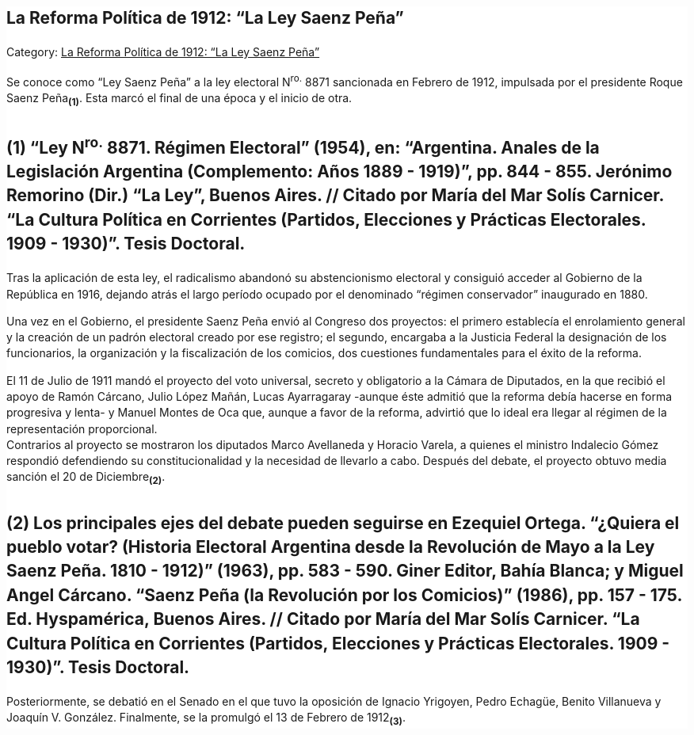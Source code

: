 ## La Reforma Política de 1912: “La Ley Saenz Peña”

Category: [La Reforma Política de 1912: “La Ley Saenz Peña”](http://descubrircorrientes.com.ar/2012/index.php/4017-corrientes-en-la-familia-argentina-1870-a-la-actualidad/de-juan-ramon-vidal-a-benjamin-solano-gonzalez-1909-1929/segundo-mandato-de-juan-ramon-vidal/roque-saenz-pena-presidente/la-reforma-politica-de-1912-la-ley-saenz-pena)

Se conoce como “Ley Saenz Peña” a la ley electoral N<sup>ro.</sup> 8871 sancionada en Febrero de 1912, impulsada por el presidente Roque Saenz Peña<sub><strong>(1)</strong></sub>. Esta marcó el final de una época y el inicio de otra.

## **(1)** “Ley N<sup>ro.</sup> 8871. Régimen Electoral” (1954), en: “Argentina. Anales de la Legislación Argentina (Complemento: Años 1889 - 1919)”, pp. 844 - 855. Jerónimo Remorino (Dir.) “La Ley”, Buenos Aires. // Citado por María del Mar Solís Carnicer. “La Cultura Política en Corrientes (Partidos, Elecciones y Prácticas Electorales. 1909 - 1930)”. Tesis Doctoral.

Tras la aplicación de esta ley, el radicalismo abandonó su abstencionismo electoral y consiguió acceder al Gobierno de la República en 1916, dejando atrás el largo período ocupado por el denominado “régimen conservador” inaugurado en 1880.

Una vez en el Gobierno, el presidente Saenz Peña envió al Congreso dos proyectos: el primero establecía el enrolamiento general y la creación de un padrón electoral creado por ese registro; el segundo, encargaba a la Justicia Federal la designación de los funcionarios, la organización y la fiscalización de los comicios, dos cuestiones fundamentales para el éxito de la reforma.

El 11 de Julio de 1911 mandó el proyecto del voto universal, secreto y obligatorio a la Cámara de Diputados, en la que recibió el apoyo de Ramón Cárcano, Julio López Mañán, Lucas Ayarragaray -aunque éste admitió que la reforma debía hacerse en forma progresiva y lenta- y Manuel Montes de Oca que, aunque a favor de la reforma, advirtió que lo ideal era llegar al régimen de la representación proporcional.  
Contrarios al proyecto se mostraron los diputados Marco Avellaneda y Horacio Varela, a quienes el ministro Indalecio Gómez respondió defendiendo su constitucionalidad y la necesidad de llevarlo a cabo. Después del debate, el proyecto obtuvo media sanción el 20 de Diciembre<sub><strong>(2)</strong></sub>.

## **(2)** Los principales ejes del debate pueden seguirse en Ezequiel Ortega. “¿Quiera el pueblo votar? (Historia Electoral Argentina desde la Revolución de Mayo a la Ley Saenz Peña. 1810 - 1912)” (1963), pp. 583 - 590. Giner Editor, Bahía Blanca; y Miguel Angel Cárcano. “Saenz Peña (la Revolución por los Comicios)” (1986), pp. 157 - 175. Ed. Hyspamérica, Buenos Aires. // Citado por María del Mar Solís Carnicer. “La Cultura Política en Corrientes (Partidos, Elecciones y Prácticas Electorales. 1909 - 1930)”. Tesis Doctoral.

Posteriormente, se debatió en el Senado en el que tuvo la oposición de Ignacio Yrigoyen, Pedro Echagüe, Benito Villanueva y Joaquín V. González. Finalmente, se la promulgó el 13 de Febrero de 1912<sub><strong>(3)</strong></sub>.
